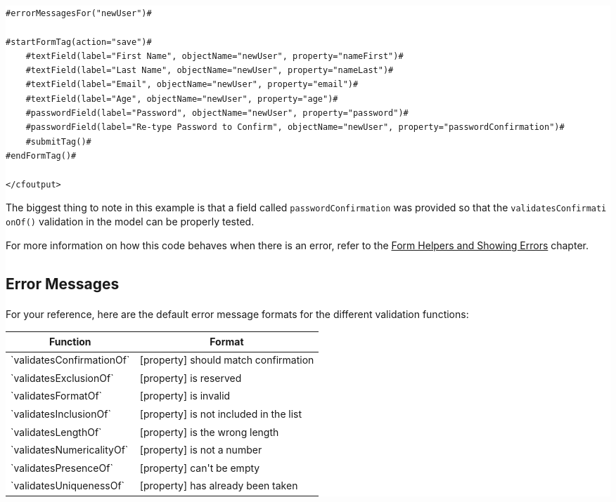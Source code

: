 	#errorMessagesFor("newUser")#
	
	#startFormTag(action="save")#
		#textField(label="First Name", objectName="newUser", property="nameFirst")#
		#textField(label="Last Name", objectName="newUser", property="nameLast")#
		#textField(label="Email", objectName="newUser", property="email")#
		#textField(label="Age", objectName="newUser", property="age")#
		#passwordField(label="Password", objectName="newUser", property="password")#
		#passwordField(label="Re-type Password to Confirm", objectName="newUser", property="passwordConfirmation")#
		#submitTag()#
	#endFormTag()#
	
	</cfoutput>

The biggest thing to note in this example is that a field called `passwordConfirmation` was provided so 
that the `validatesConfirmationOf()` validation in the model can be properly tested.

For more information on how this code behaves when there is an error, refer to the 
[Form Helpers and Showing Errors][3] chapter.

## Error Messages

For your reference, here are the default error message formats for the different validation functions:

<table>
	<thead>
		<tr>
			<th>Function</th>
			<th>Format</th>
		</tr>
	</thead>
	<tbody>
		<tr>
			<td>`validatesConfirmationOf`</td>
			<td>[property] should match confirmation</td>
		</tr>
		<tr>
			<td>`validatesExclusionOf`</td>
			<td>[property] is reserved</td>
		</tr>
		<tr>
			<td>`validatesFormatOf`</td>
			<td>[property] is invalid</td>
		</tr>
		<tr>
			<td>`validatesInclusionOf`</td>
			<td>[property] is not included in the list</td>
		</tr>
		<tr>
			<td>`validatesLengthOf`</td>
			<td>[property] is the wrong length</td>
		</tr>
		<tr>
			<td>`validatesNumericalityOf`</td>
			<td>[property] is not a number</td>
		</tr>
		<tr>
			<td>`validatesPresenceOf`</td>
			<td>[property] can't be empty</td>
		</tr>
		<tr>
			<td>`validatesUniquenessOf`</td>
			<td>[property] has already been taken</td>

[1]: 17%20Automatic%20Time%20Stamps.md
[2]: ../02%20Working%20with%20Wheels/02%20Configuration%20and%20Defaults.md
[3]: ../05%20Displaying%20Views%20to%20Users/05%20Form%20Helpers%20and%20Showing%20Errors.md